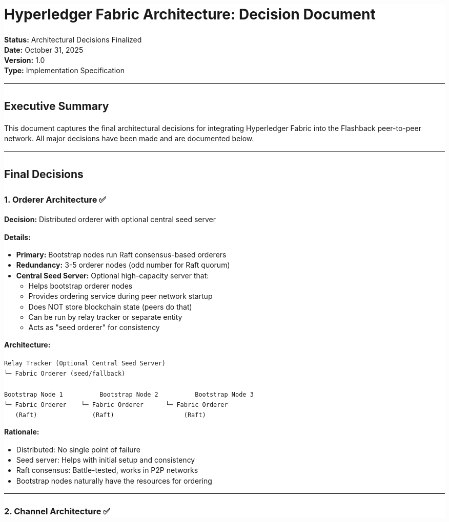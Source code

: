 # Hyperledger Fabric Architecture: Decision Document

**Status:** Architectural Decisions Finalized  
**Date:** October 31, 2025  
**Version:** 1.0  
**Type:** Implementation Specification

---

## Executive Summary

This document captures the final architectural decisions for integrating Hyperledger Fabric into the Flashback peer-to-peer network. All major decisions have been made and are documented below.

---

## Final Decisions

### 1. Orderer Architecture ✅

**Decision:** Distributed orderer with optional central seed server

**Details:**
- **Primary:** Bootstrap nodes run Raft consensus-based orderers
- **Redundancy:** 3-5 orderer nodes (odd number for Raft quorum)
- **Central Seed Server:** Optional high-capacity server that:
  - Helps bootstrap orderer nodes
  - Provides ordering service during peer network startup
  - Does NOT store blockchain state (peers do that)
  - Can be run by relay tracker or separate entity
  - Acts as "seed orderer" for consistency

**Architecture:**
```
Relay Tracker (Optional Central Seed Server)
└─ Fabric Orderer (seed/fallback)

Bootstrap Node 1          Bootstrap Node 2          Bootstrap Node 3
└─ Fabric Orderer    └─ Fabric Orderer      └─ Fabric Orderer
   (Raft)               (Raft)                   (Raft)
```

**Rationale:**
- Distributed: No single point of failure
- Seed server: Helps with initial setup and consistency
- Raft consensus: Battle-tested, works in P2P networks
- Bootstrap nodes naturally have the resources for ordering

---

### 2. Channel Architecture ✅
